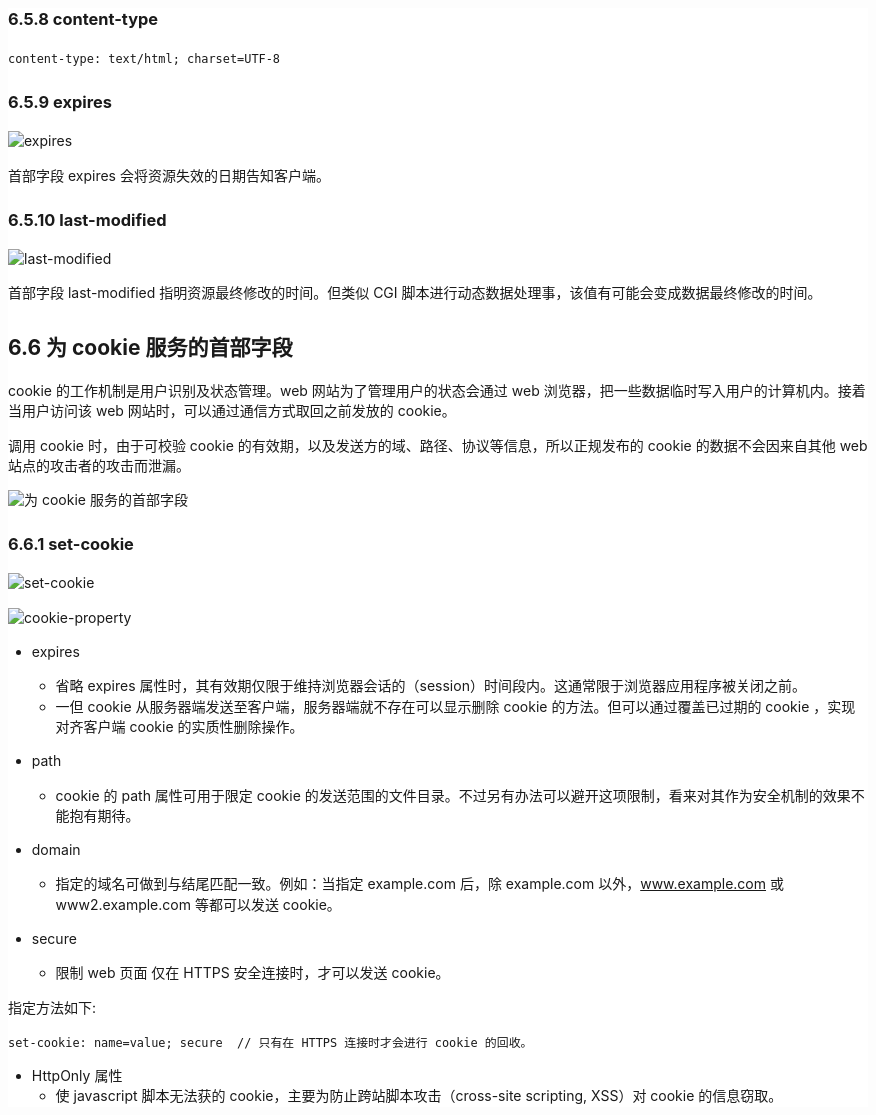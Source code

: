 ### 6.5.8 content-type

```
content-type: text/html; charset=UTF-8
```

### 6.5.9 expires

![expires](/asset/images/writing/2016-07-04-Graphic-HTTP-reading-notes/2016-07-16_153904.png)

首部字段 expires 会将资源失效的日期告知客户端。

### 6.5.10 last-modified

![last-modified](/asset/images/writing/2016-07-04-Graphic-HTTP-reading-notes/2016-07-16_155522.png)

首部字段 last-modified 指明资源最终修改的时间。但类似 CGI 脚本进行动态数据处理事，该值有可能会变成数据最终修改的时间。

## 6.6 为 cookie 服务的首部字段

cookie 的工作机制是用户识别及状态管理。web 网站为了管理用户的状态会通过 web 浏览器，把一些数据临时写入用户的计算机内。接着当用户访问该 web 网站时，可以通过通信方式取回之前发放的 cookie。

调用 cookie 时，由于可校验 cookie 的有效期，以及发送方的域、路径、协议等信息，所以正规发布的 cookie 的数据不会因来自其他 web 站点的攻击者的攻击而泄漏。

![为 cookie 服务的首部字段](/asset/images/writing/2016-07-04-Graphic-HTTP-reading-notes/2016-07-16_160811.png)

### 6.6.1 set-cookie

![set-cookie](/asset/images/writing/2016-07-04-Graphic-HTTP-reading-notes/2016-07-16_160935.png)

![cookie-property](/asset/images/writing/2016-07-04-Graphic-HTTP-reading-notes/2016-07-16_161149.png)

- expires
	- 省略 expires 属性时，其有效期仅限于维持浏览器会话的（session）时间段内。这通常限于浏览器应用程序被关闭之前。
	- 一但 cookie 从服务器端发送至客户端，服务器端就不存在可以显示删除 cookie 的方法。但可以通过覆盖已过期的 cookie ，实现对齐客户端 cookie 的实质性删除操作。

- path
	- cookie 的 path 属性可用于限定 cookie 的发送范围的文件目录。不过另有办法可以避开这项限制，看来对其作为安全机制的效果不能抱有期待。

- domain
	- 指定的域名可做到与结尾匹配一致。例如：当指定 example.com 后，除 example.com 以外，www.example.com 或 www2.example.com 等都可以发送 cookie。

- secure
	- 限制 web 页面 仅在 HTTPS 安全连接时，才可以发送 cookie。

指定方法如下:

```
set-cookie: name=value; secure  // 只有在 HTTPS 连接时才会进行 cookie 的回收。
```
- HttpOnly 属性
	- 使 javascript 脚本无法获的 cookie，主要为防止跨站脚本攻击（cross-site scripting, XSS）对 cookie 的信息窃取。
